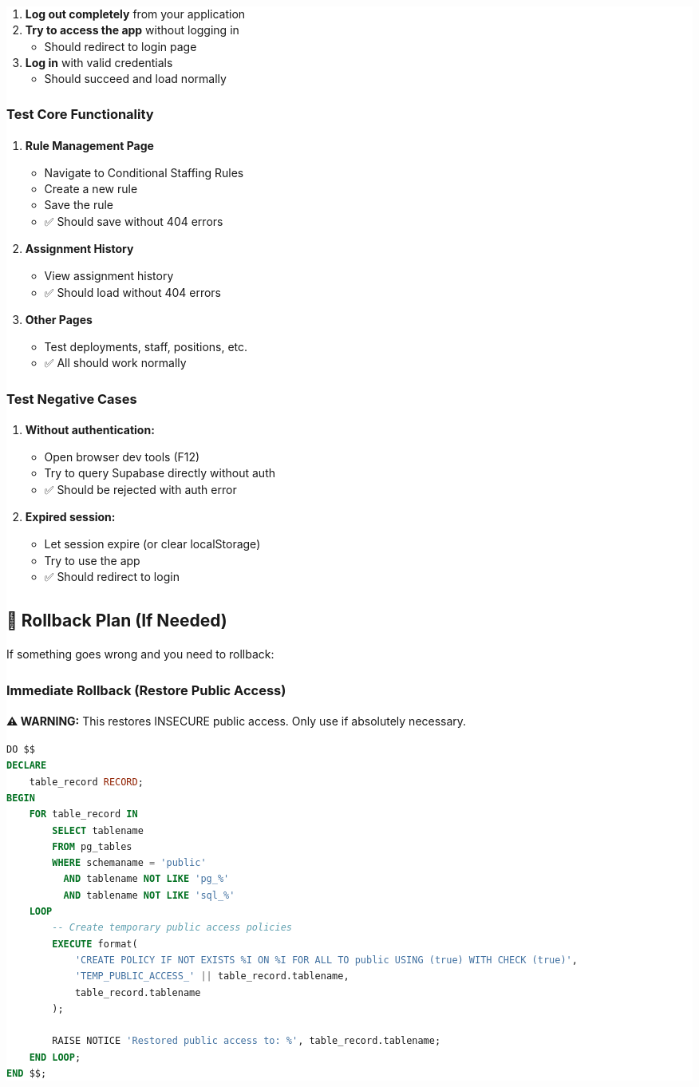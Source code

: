 1. **Log out completely** from your application
2. **Try to access the app** without logging in
   - Should redirect to login page
3. **Log in** with valid credentials
   - Should succeed and load normally

### Test Core Functionality

1. **Rule Management Page**
   - Navigate to Conditional Staffing Rules
   - Create a new rule
   - Save the rule
   - ✅ Should save without 404 errors

2. **Assignment History**
   - View assignment history
   - ✅ Should load without 404 errors

3. **Other Pages**
   - Test deployments, staff, positions, etc.
   - ✅ All should work normally

### Test Negative Cases

1. **Without authentication:**
   - Open browser dev tools (F12)
   - Try to query Supabase directly without auth
   - ✅ Should be rejected with auth error

2. **Expired session:**
   - Let session expire (or clear localStorage)
   - Try to use the app
   - ✅ Should redirect to login

## 🔄 Rollback Plan (If Needed)

If something goes wrong and you need to rollback:

### Immediate Rollback (Restore Public Access)

**⚠️ WARNING:** This restores INSECURE public access. Only use if absolutely necessary.

```sql
DO $$
DECLARE
    table_record RECORD;
BEGIN
    FOR table_record IN
        SELECT tablename
        FROM pg_tables
        WHERE schemaname = 'public'
          AND tablename NOT LIKE 'pg_%'
          AND tablename NOT LIKE 'sql_%'
    LOOP
        -- Create temporary public access policies
        EXECUTE format(
            'CREATE POLICY IF NOT EXISTS %I ON %I FOR ALL TO public USING (true) WITH CHECK (true)',
            'TEMP_PUBLIC_ACCESS_' || table_record.tablename,
            table_record.tablename
        );

        RAISE NOTICE 'Restored public access to: %', table_record.tablename;
    END LOOP;
END $$;
```
